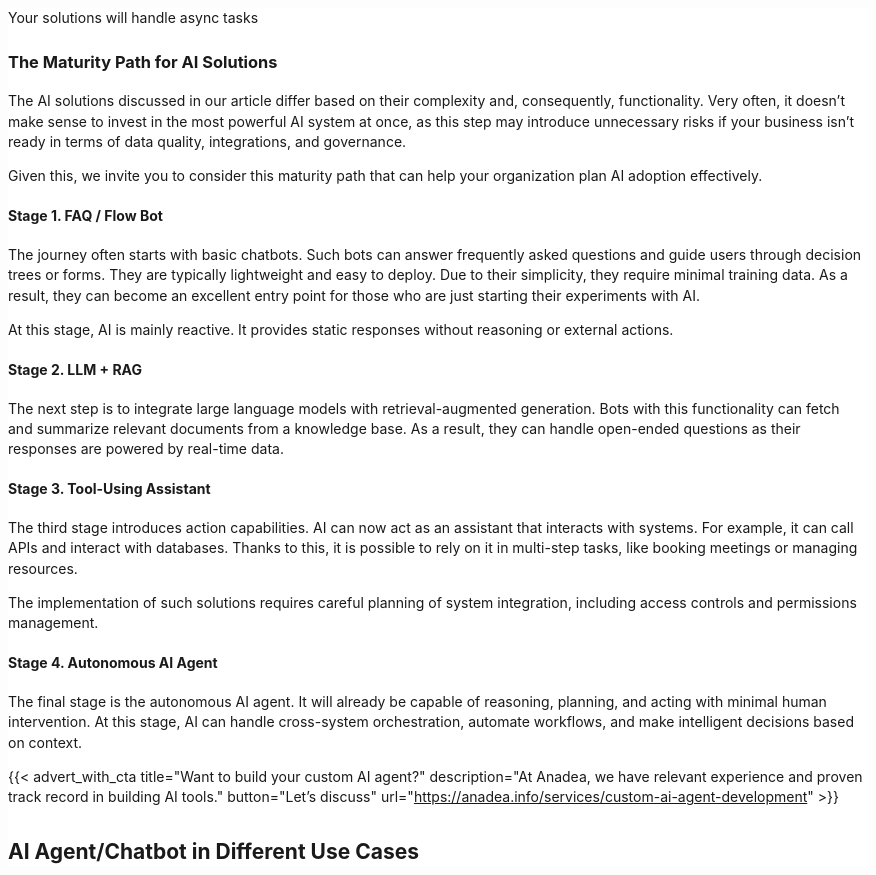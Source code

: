 <p><span style="font-weight: 400;">Your solutions will handle async tasks</span></p>

</td>

</tr>

</tbody>

</table>

### The Maturity Path for AI Solutions

The AI solutions discussed in our article differ based on their complexity and, consequently, functionality. Very often, it doesn’t make sense to invest in the most powerful AI system at once, as this step may introduce unnecessary risks if your business isn’t ready in terms of data quality, integrations, and governance. 

Given this, we invite you to consider this maturity path that can help your organization plan AI adoption effectively.

#### Stage 1. FAQ / Flow Bot

The journey often starts with basic chatbots. Such bots can answer frequently asked questions and guide users through decision trees or forms. They are typically lightweight and easy to deploy. Due to their simplicity, they require minimal training data. As a result, they can become an excellent entry point for those who are just starting their experiments with AI.

At this stage, AI is mainly reactive. It provides static responses without reasoning or external actions.

#### Stage 2. LLM + RAG

The next step is to integrate large language models with retrieval-augmented generation. Bots with this functionality can fetch and summarize relevant documents from a knowledge base. As a result, they can handle open-ended questions as their responses are powered by real-time data.

#### Stage 3. Tool-Using Assistant

The third stage introduces action capabilities. AI can now act as an assistant that interacts with systems. For example, it can call APIs and interact with databases. Thanks to this, it is possible to rely on it in multi-step tasks, like booking meetings or managing resources.

The implementation of such solutions requires careful planning of system integration, including access controls and permissions management.

#### Stage 4. Autonomous AI Agent

The final stage is the autonomous AI agent. It will already be capable of reasoning, planning, and acting with minimal human intervention. At this stage, AI can handle cross-system orchestration, automate workflows, and make intelligent decisions based on context.

{{< advert_with_cta title="Want to build your custom AI agent?" description="At Anadea, we have relevant experience and proven track record in building AI tools." button="Let’s discuss" url="https://anadea.info/services/custom-ai-agent-development" >}}

## AI Agent/Chatbot in Different Use Cases
